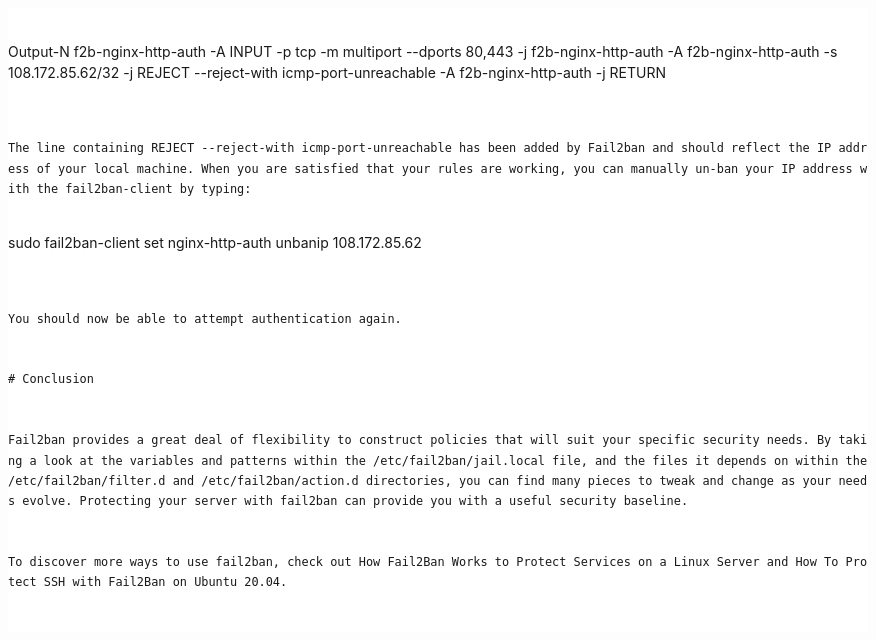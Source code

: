 
```


```
Output-N f2b-nginx-http-auth
-A INPUT -p tcp -m multiport --dports 80,443 -j f2b-nginx-http-auth
-A f2b-nginx-http-auth -s 108.172.85.62/32 -j REJECT --reject-with icmp-port-unreachable
-A f2b-nginx-http-auth -j RETURN

```


The line containing REJECT --reject-with icmp-port-unreachable has been added by Fail2ban and should reflect the IP address of your local machine. When you are satisfied that your rules are working, you can manually un-ban your IP address with the fail2ban-client by typing:


```
sudo fail2ban-client set nginx-http-auth unbanip 108.172.85.62


```


You should now be able to attempt authentication again.


# Conclusion


Fail2ban provides a great deal of flexibility to construct policies that will suit your specific security needs. By taking a look at the variables and patterns within the /etc/fail2ban/jail.local file, and the files it depends on within the /etc/fail2ban/filter.d and /etc/fail2ban/action.d directories, you can find many pieces to tweak and change as your needs evolve. Protecting your server with fail2ban can provide you with a useful security baseline.


To discover more ways to use fail2ban, check out How Fail2Ban Works to Protect Services on a Linux Server and How To Protect SSH with Fail2Ban on Ubuntu 20.04.


